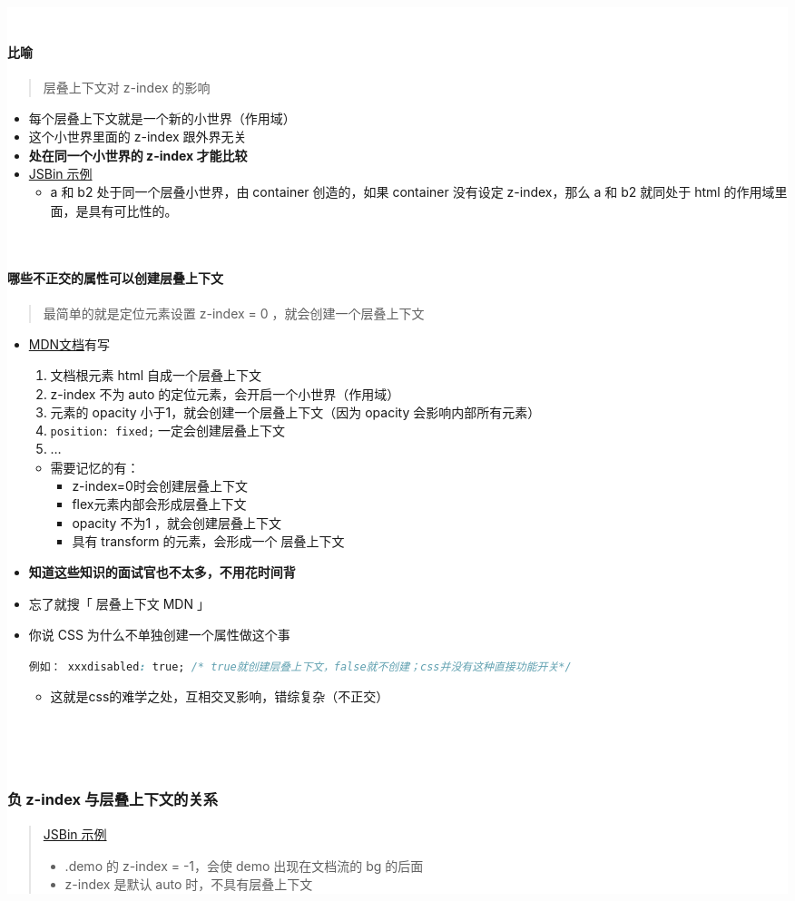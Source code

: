 ​	

#### 比喻

>   层叠上下文对 z-index 的影响

-   每个层叠上下文就是一个新的小世界（作用域）
-   这个小世界里面的 z-index 跟外界无关
-   **处在同一个小世界的 z-index 才能比较**
-   [JSBin 示例](http://js.jirengu.com/gewob/1/edit?html,css,output) 
    -   a 和 b2 处于同一个层叠小世界，由 container 创造的，如果 container 没有设定 z-index，那么 a 和 b2 就同处于 html 的作用域里面，是具有可比性的。



​	

#### 哪些不正交的属性可以创建层叠上下文

>    最简单的就是定位元素设置 z-index = 0 ，就会创建一个层叠上下文

-   [MDN文档](https://developer.mozilla.org/zh-CN/docs/Web/Guide/CSS/Understanding_z_index/The_stacking_context)有写

    1.  文档根元素 html 自成一个层叠上下文
    2.  z-index 不为 auto 的定位元素，会开启一个小世界（作用域）
    3.  元素的 opacity 小于1，就会创建一个层叠上下文（因为 opacity 会影响内部所有元素）
    4.  `position: fixed;` 一定会创建层叠上下文
    5.  …

    +    需要记忆的有：
         +    z-index=0时会创建层叠上下文
         +    flex元素内部会形成层叠上下文
         +    opacity 不为1 ，就会创建层叠上下文
         +    具有 transform 的元素，会形成一个 层叠上下文

-   **知道这些知识的面试官也不太多，不用花时间背**

-   忘了就搜「 层叠上下文 MDN 」

-   你说 CSS 为什么不单独创建一个属性做这个事

    ```css
    例如： xxxdisabled: true; /* true就创建层叠上下文，false就不创建；css并没有这种直接功能开关*/
    ```

    +   这就是css的难学之处，互相交叉影响，错综复杂（不正交）



​	

​	

### 负 z-index 与层叠上下文的关系

>   [JSBin 示例](http://js.jirengu.com/modez/1/edit?html,css,output)
>
>   +   .demo 的 z-index = -1，会使 demo 出现在文档流的 bg 的后面
>   +   z-index 是默认 auto 时，不具有层叠上下文
